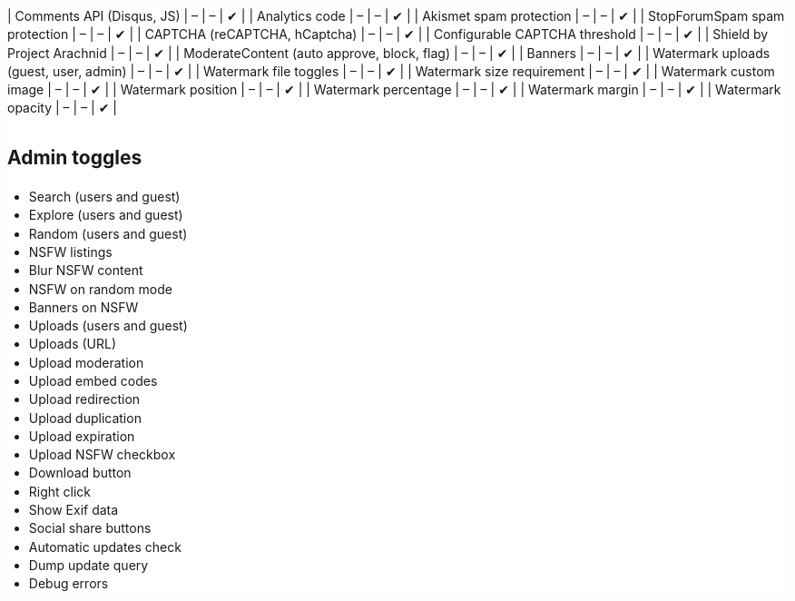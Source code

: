 | Comments API (Disqus, JS)                                                                     |   –   |   –   |   ✔   |
| Analytics code                                                                                |   –   |   –   |   ✔   |
| Akismet spam protection                                                                       |   –   |   –   |   ✔   |
| StopForumSpam spam protection                                                                 |   –   |   –   |   ✔   |
| CAPTCHA (reCAPTCHA, hCaptcha)                                                                 |   –   |   –   |   ✔   |
| Configurable CAPTCHA threshold                                                                |   –   |   –   |   ✔   |
| Shield by Project Arachnid                                                                    |   –   |   –   |   ✔   |
| ModerateContent (auto approve, block, flag)                                                   |   –   |   –   |   ✔   |
| Banners                                                                                       |   –   |   –   |   ✔   |
| Watermark uploads (guest, user, admin)                                                        |   –   |   –   |   ✔   |
| Watermark file toggles                                                                        |   –   |   –   |   ✔   |
| Watermark size requirement                                                                    |   –   |   –   |   ✔   |
| Watermark custom image                                                                        |   –   |   –   |   ✔   |
| Watermark position                                                                            |   –   |   –   |   ✔   |
| Watermark percentage                                                                          |   –   |   –   |   ✔   |
| Watermark margin                                                                              |   –   |   –   |   ✔   |
| Watermark opacity                                                                             |   –   |   –   |   ✔   |

## Admin toggles

* Search (users and guest)
* Explore (users and guest)
* Random (users and guest)
* NSFW listings
* Blur NSFW content
* NSFW on random mode
* Banners on NSFW
* Uploads (users and guest)
* Uploads (URL)
* Upload moderation
* Upload embed codes
* Upload redirection
* Upload duplication
* Upload expiration
* Upload NSFW checkbox
* Download button
* Right click
* Show Exif data
* Social share buttons
* Automatic updates check
* Dump update query
* Debug errors
